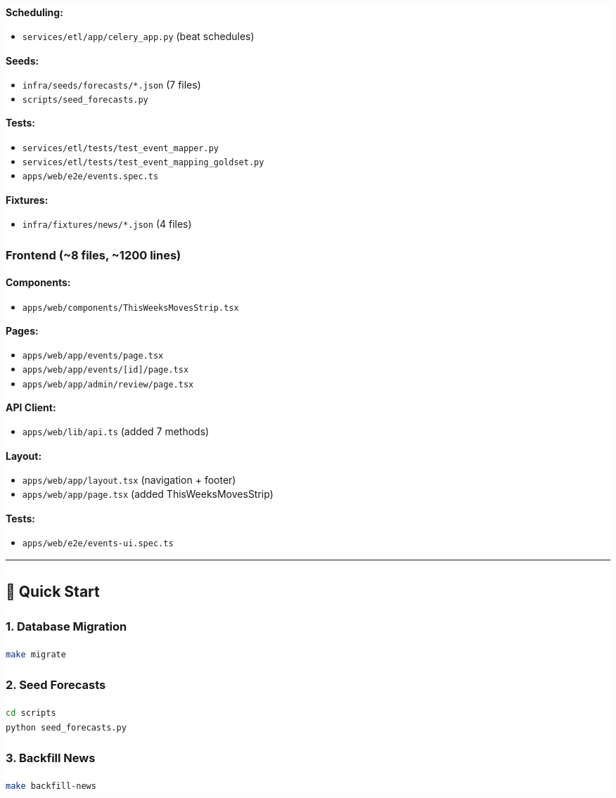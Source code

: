 **Scheduling:**
- `services/etl/app/celery_app.py` (beat schedules)

**Seeds:**
- `infra/seeds/forecasts/*.json` (7 files)
- `scripts/seed_forecasts.py`

**Tests:**
- `services/etl/tests/test_event_mapper.py`
- `services/etl/tests/test_event_mapping_goldset.py`
- `apps/web/e2e/events.spec.ts`

**Fixtures:**
- `infra/fixtures/news/*.json` (4 files)

### Frontend (~8 files, ~1200 lines)

**Components:**
- `apps/web/components/ThisWeeksMovesStrip.tsx`

**Pages:**
- `apps/web/app/events/page.tsx`
- `apps/web/app/events/[id]/page.tsx`
- `apps/web/app/admin/review/page.tsx`

**API Client:**
- `apps/web/lib/api.ts` (added 7 methods)

**Layout:**
- `apps/web/app/layout.tsx` (navigation + footer)
- `apps/web/app/page.tsx` (added ThisWeeksMovesStrip)

**Tests:**
- `apps/web/e2e/events-ui.spec.ts`

---

## 🚀 Quick Start

### 1. Database Migration
```bash
make migrate
```

### 2. Seed Forecasts
```bash
cd scripts
python seed_forecasts.py
```

### 3. Backfill News
```bash
make backfill-news
```
